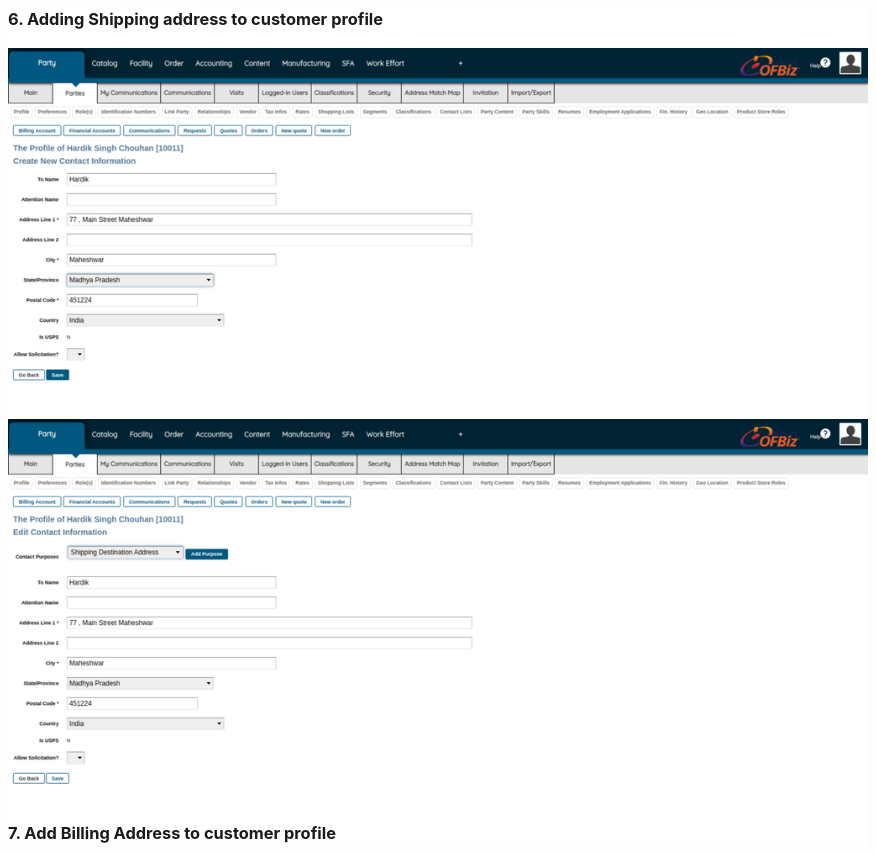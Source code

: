 ### 6. Adding Shipping address to customer profile

![Step 2-6](Images/A2S6.png)

![Step 2-6](Images/A2S6-2.png)

### 7. Add Billing Address to customer profile
